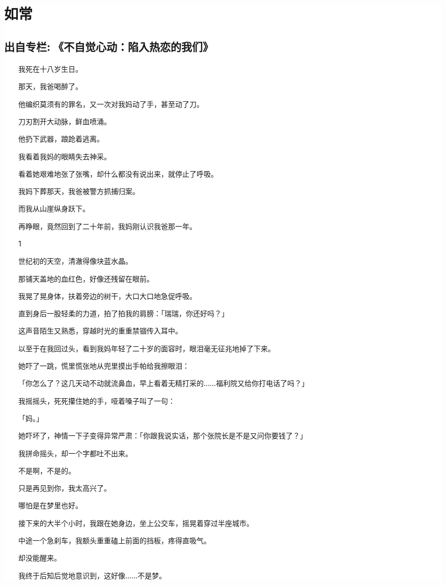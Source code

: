 # 如常  
## 出自专栏: 《不自觉心动：陷入热恋的我们》  
&emsp;&emsp;我死在十八岁生日。  
  
&emsp;&emsp;那天，我爸喝醉了。  
  
&emsp;&emsp;他编织莫须有的罪名，又一次对我妈动了手，甚至动了刀。  
  
&emsp;&emsp;刀刃割开大动脉，鲜血喷涌。  
  
&emsp;&emsp;他扔下武器，踉跄着逃离。  
  
&emsp;&emsp;我看着我妈的眼睛失去神采。  
  
&emsp;&emsp;看着她艰难地张了张嘴，却什么都没有说出来，就停止了呼吸。  
  
&emsp;&emsp;我妈下葬那天，我爸被警方抓捕归案。  
  
&emsp;&emsp;而我从山崖纵身跃下。  
  
&emsp;&emsp;再睁眼，竟然回到了二十年前，我妈刚认识我爸那一年。  
  
&emsp;&emsp;1  
  
&emsp;&emsp;世纪初的天空，清澈得像块蓝水晶。  
  
&emsp;&emsp;那铺天盖地的血红色，好像还残留在眼前。  
  
&emsp;&emsp;我晃了晃身体，扶着旁边的树干，大口大口地急促呼吸。  
  
&emsp;&emsp;直到身后一股轻柔的力道，拍了拍我的肩膀：「瑞瑞，你还好吗？」  
  
&emsp;&emsp;这声音陌生又熟悉，穿越时光的重重禁锢传入耳中。  
  
&emsp;&emsp;以至于在我回过头，看到我妈年轻了二十岁的面容时，眼泪毫无征兆地掉了下来。  
  
&emsp;&emsp;她吓了一跳，慌里慌张地从兜里摸出手帕给我擦眼泪：  
  
&emsp;&emsp;「你怎么了？这几天动不动就流鼻血，早上看着无精打采的……福利院又给你打电话了吗？」  
  
&emsp;&emsp;我摇摇头，死死攥住她的手，哑着嗓子叫了一句：  
  
&emsp;&emsp;「妈。」  
  
&emsp;&emsp;她吓坏了，神情一下子变得异常严肃：「你跟我说实话，那个张院长是不是又问你要钱了？」  
  
&emsp;&emsp;我拼命摇头，却一个字都吐不出来。  
  
&emsp;&emsp;不是啊，不是的。  
  
&emsp;&emsp;只是再见到你，我太高兴了。  
  
&emsp;&emsp;哪怕是在梦里也好。  
  
&emsp;&emsp;接下来的大半个小时，我跟在她身边，坐上公交车，摇晃着穿过半座城市。  
  
&emsp;&emsp;中途一个急刹车，我额头重重磕上前面的挡板，疼得直吸气。  
  
&emsp;&emsp;却没能醒来。  
  
&emsp;&emsp;我终于后知后觉地意识到，这好像……不是梦。  
  